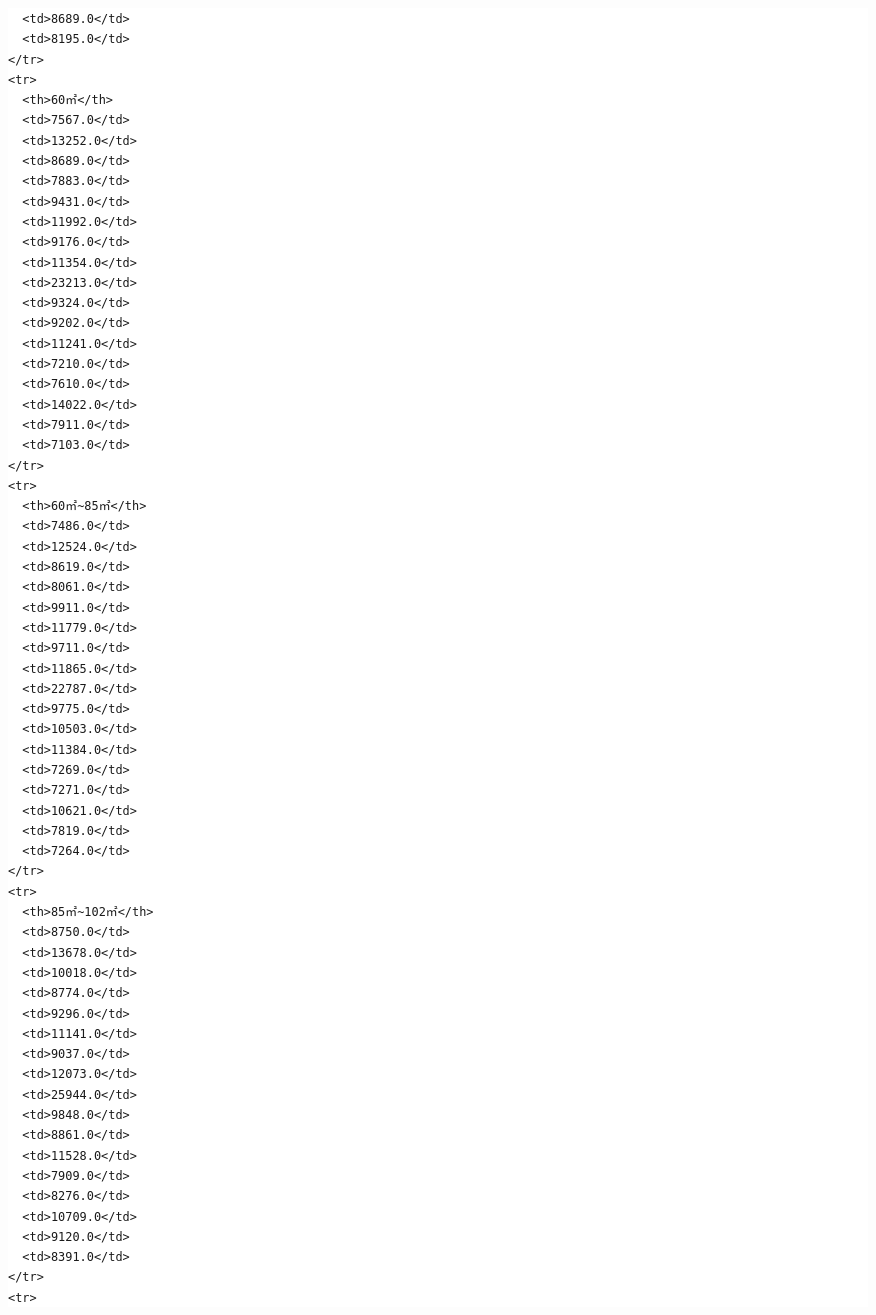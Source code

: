       <td>8689.0</td>
      <td>8195.0</td>
    </tr>
    <tr>
      <th>60㎡</th>
      <td>7567.0</td>
      <td>13252.0</td>
      <td>8689.0</td>
      <td>7883.0</td>
      <td>9431.0</td>
      <td>11992.0</td>
      <td>9176.0</td>
      <td>11354.0</td>
      <td>23213.0</td>
      <td>9324.0</td>
      <td>9202.0</td>
      <td>11241.0</td>
      <td>7210.0</td>
      <td>7610.0</td>
      <td>14022.0</td>
      <td>7911.0</td>
      <td>7103.0</td>
    </tr>
    <tr>
      <th>60㎡~85㎡</th>
      <td>7486.0</td>
      <td>12524.0</td>
      <td>8619.0</td>
      <td>8061.0</td>
      <td>9911.0</td>
      <td>11779.0</td>
      <td>9711.0</td>
      <td>11865.0</td>
      <td>22787.0</td>
      <td>9775.0</td>
      <td>10503.0</td>
      <td>11384.0</td>
      <td>7269.0</td>
      <td>7271.0</td>
      <td>10621.0</td>
      <td>7819.0</td>
      <td>7264.0</td>
    </tr>
    <tr>
      <th>85㎡~102㎡</th>
      <td>8750.0</td>
      <td>13678.0</td>
      <td>10018.0</td>
      <td>8774.0</td>
      <td>9296.0</td>
      <td>11141.0</td>
      <td>9037.0</td>
      <td>12073.0</td>
      <td>25944.0</td>
      <td>9848.0</td>
      <td>8861.0</td>
      <td>11528.0</td>
      <td>7909.0</td>
      <td>8276.0</td>
      <td>10709.0</td>
      <td>9120.0</td>
      <td>8391.0</td>
    </tr>
    <tr>